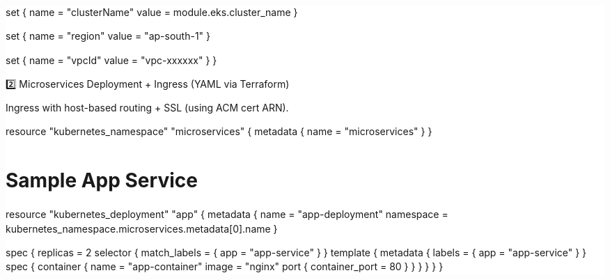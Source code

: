   set {
    name  = "clusterName"
    value = module.eks.cluster_name
  }

  set {
    name  = "region"
    value = "ap-south-1"
  }

  set {
    name  = "vpcId"
    value = "vpc-xxxxxx"
  }
}



2️⃣ Microservices Deployment + Ingress (YAML via Terraform)

Ingress with host-based routing + SSL (using ACM cert ARN).


resource "kubernetes_namespace" "microservices" {
  metadata {
    name = "microservices"
  }
}

# Sample App Service
resource "kubernetes_deployment" "app" {
  metadata {
    name      = "app-deployment"
    namespace = kubernetes_namespace.microservices.metadata[0].name
  }

  spec {
    replicas = 2
    selector {
      match_labels = { app = "app-service" }
    }
    template {
      metadata {
        labels = { app = "app-service" }
      }
      spec {
        container {
          name  = "app-container"
          image = "nginx"
          port {
            container_port = 80
          }
        }
      }
    }
  }
}
